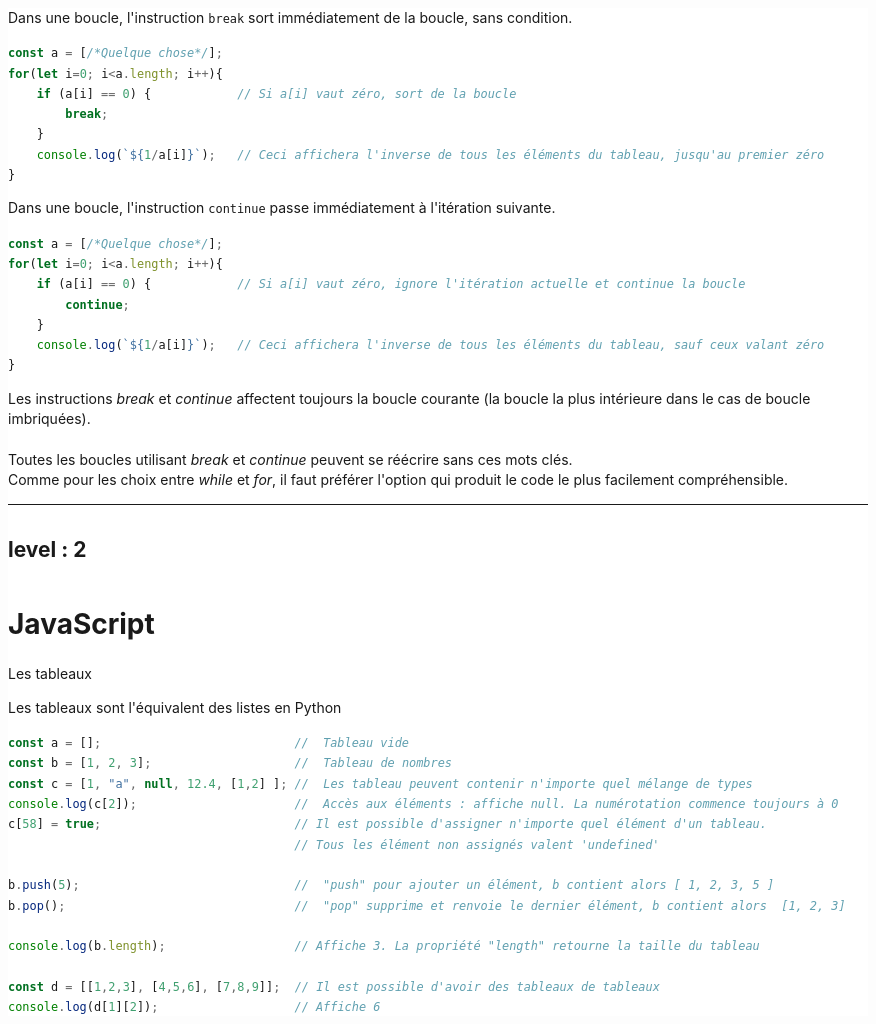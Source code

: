 Dans une boucle, l'instruction `break` sort immédiatement de la boucle, sans condition.
```js
const a = [/*Quelque chose*/];
for(let i=0; i<a.length; i++){
    if (a[i] == 0) {            // Si a[i] vaut zéro, sort de la boucle
        break;
    }
    console.log(`${1/a[i]}`);   // Ceci affichera l'inverse de tous les éléments du tableau, jusqu'au premier zéro
}
```

Dans une boucle, l'instruction `continue` passe immédiatement à l'itération suivante.
```js
const a = [/*Quelque chose*/];
for(let i=0; i<a.length; i++){
    if (a[i] == 0) {            // Si a[i] vaut zéro, ignore l'itération actuelle et continue la boucle
        continue;
    }
    console.log(`${1/a[i]}`);   // Ceci affichera l'inverse de tous les éléments du tableau, sauf ceux valant zéro
}
```

<div class="handout_notes">
Les instructions <i>break</i> et <i>continue</i> affectent toujours la boucle courante (la boucle la plus intérieure dans le cas de boucle imbriquées).
<br><br>
Toutes les boucles utilisant <i>break</i> et <i>continue</i> peuvent se réécrire sans ces mots clés. <br>
Comme pour les choix entre <i>while</i> et <i>for</i>, il faut préférer l'option qui produit le code le plus facilement compréhensible.
</div>

---
level : 2
---
# JavaScript
Les tableaux

Les tableaux sont l'équivalent des listes en Python

```js
const a = [];                           //  Tableau vide
const b = [1, 2, 3];                    //  Tableau de nombres
const c = [1, "a", null, 12.4, [1,2] ]; //  Les tableau peuvent contenir n'importe quel mélange de types
console.log(c[2]);                      //  Accès aux éléments : affiche null. La numérotation commence toujours à 0
c[58] = true;                           // Il est possible d'assigner n'importe quel élément d'un tableau. 
                                        // Tous les élément non assignés valent 'undefined'

b.push(5);                              //  "push" pour ajouter un élément, b contient alors [ 1, 2, 3, 5 ] 
b.pop();                                //  "pop" supprime et renvoie le dernier élément, b contient alors  [1, 2, 3]

console.log(b.length);                  // Affiche 3. La propriété "length" retourne la taille du tableau

const d = [[1,2,3], [4,5,6], [7,8,9]];  // Il est possible d'avoir des tableaux de tableaux
console.log(d[1][2]);                   // Affiche 6
```